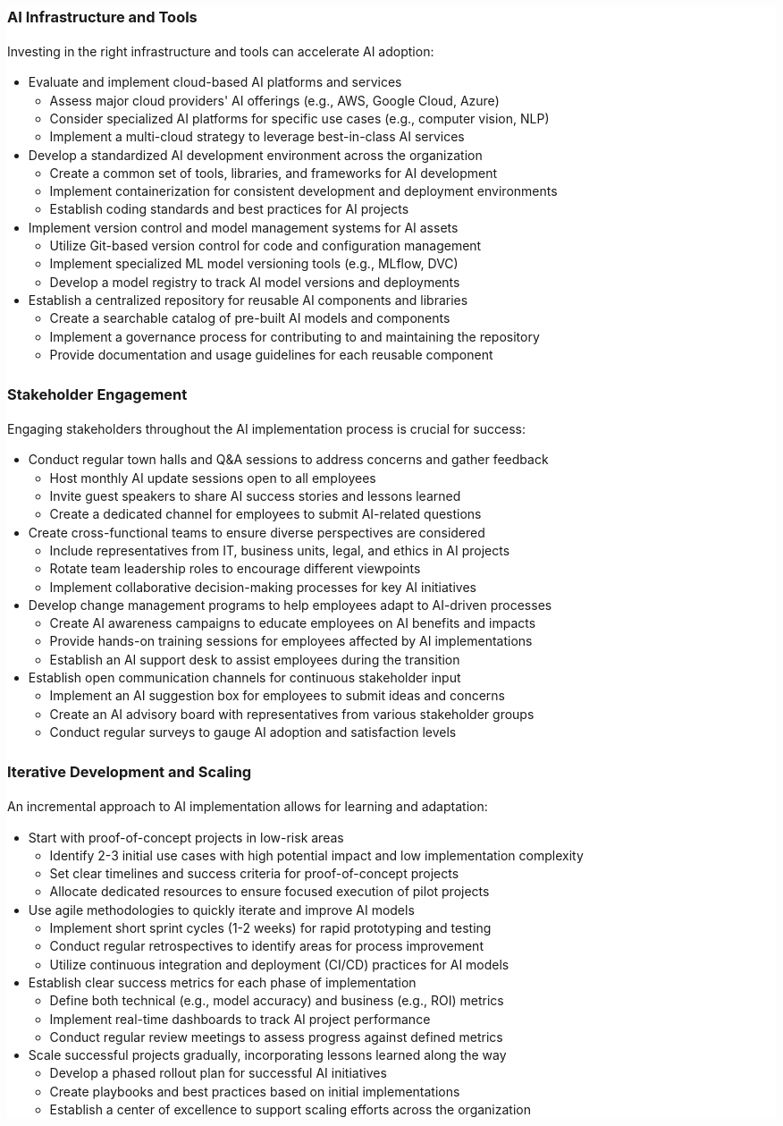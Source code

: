 ### AI Infrastructure and Tools

Investing in the right infrastructure and tools can accelerate AI adoption:

- Evaluate and implement cloud-based AI platforms and services
  - Assess major cloud providers' AI offerings (e.g., AWS, Google Cloud, Azure)
  - Consider specialized AI platforms for specific use cases (e.g., computer vision, NLP)
  - Implement a multi-cloud strategy to leverage best-in-class AI services
- Develop a standardized AI development environment across the organization
  - Create a common set of tools, libraries, and frameworks for AI development
  - Implement containerization for consistent development and deployment environments
  - Establish coding standards and best practices for AI projects
- Implement version control and model management systems for AI assets
  - Utilize Git-based version control for code and configuration management
  - Implement specialized ML model versioning tools (e.g., MLflow, DVC)
  - Develop a model registry to track AI model versions and deployments
- Establish a centralized repository for reusable AI components and libraries
  - Create a searchable catalog of pre-built AI models and components
  - Implement a governance process for contributing to and maintaining the repository
  - Provide documentation and usage guidelines for each reusable component

### Stakeholder Engagement

Engaging stakeholders throughout the AI implementation process is crucial for success:

- Conduct regular town halls and Q&A sessions to address concerns and gather feedback
  - Host monthly AI update sessions open to all employees
  - Invite guest speakers to share AI success stories and lessons learned
  - Create a dedicated channel for employees to submit AI-related questions
- Create cross-functional teams to ensure diverse perspectives are considered
  - Include representatives from IT, business units, legal, and ethics in AI projects
  - Rotate team leadership roles to encourage different viewpoints
  - Implement collaborative decision-making processes for key AI initiatives
- Develop change management programs to help employees adapt to AI-driven processes
  - Create AI awareness campaigns to educate employees on AI benefits and impacts
  - Provide hands-on training sessions for employees affected by AI implementations
  - Establish an AI support desk to assist employees during the transition
- Establish open communication channels for continuous stakeholder input
  - Implement an AI suggestion box for employees to submit ideas and concerns
  - Create an AI advisory board with representatives from various stakeholder groups
  - Conduct regular surveys to gauge AI adoption and satisfaction levels

### Iterative Development and Scaling

An incremental approach to AI implementation allows for learning and adaptation:

- Start with proof-of-concept projects in low-risk areas
  - Identify 2-3 initial use cases with high potential impact and low implementation complexity
  - Set clear timelines and success criteria for proof-of-concept projects
  - Allocate dedicated resources to ensure focused execution of pilot projects
- Use agile methodologies to quickly iterate and improve AI models
  - Implement short sprint cycles (1-2 weeks) for rapid prototyping and testing
  - Conduct regular retrospectives to identify areas for process improvement
  - Utilize continuous integration and deployment (CI/CD) practices for AI models
- Establish clear success metrics for each phase of implementation
  - Define both technical (e.g., model accuracy) and business (e.g., ROI) metrics
  - Implement real-time dashboards to track AI project performance
  - Conduct regular review meetings to assess progress against defined metrics
- Scale successful projects gradually, incorporating lessons learned along the way
  - Develop a phased rollout plan for successful AI initiatives
  - Create playbooks and best practices based on initial implementations
  - Establish a center of excellence to support scaling efforts across the organization
